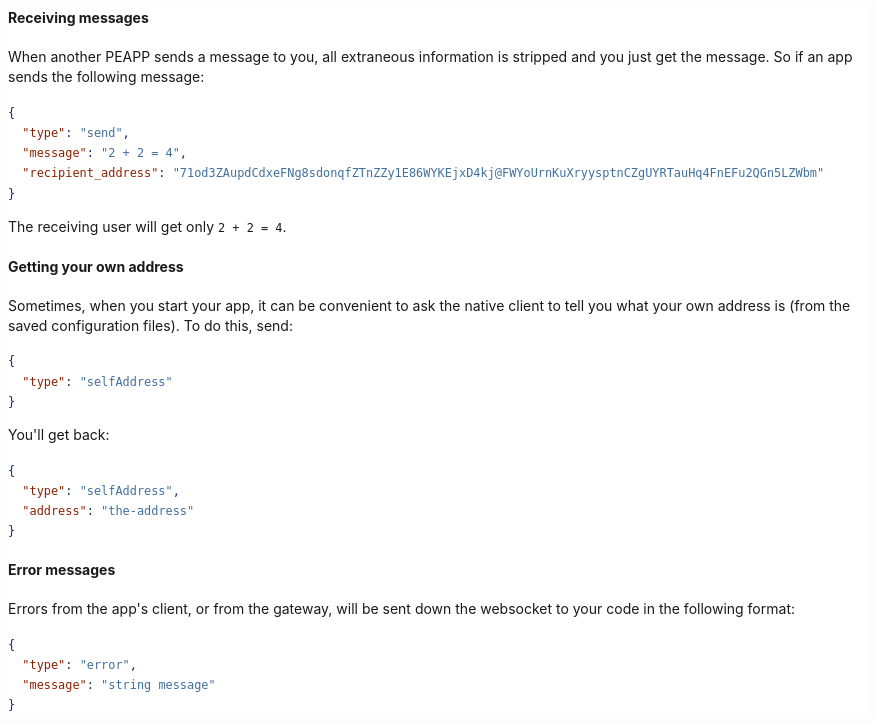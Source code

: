 #### Receiving messages
When another PEAPP sends a message to you, all extraneous information is stripped and you just get the message. So if an app sends the following message:

```json
{
  "type": "send",
  "message": "2 + 2 = 4",
  "recipient_address": "71od3ZAupdCdxeFNg8sdonqfZTnZZy1E86WYKEjxD4kj@FWYoUrnKuXryysptnCZgUYRTauHq4FnEFu2QGn5LZWbm"
}
```

The receiving user will get only `2 + 2 = 4`.

#### Getting your own address
Sometimes, when you start your app, it can be convenient to ask the native client to tell you what your own address is (from the saved configuration files). To do this, send:

```json
{
  "type": "selfAddress"
}
```

You'll get back:

```json
{
  "type": "selfAddress",
  "address": "the-address"
}
```

#### Error messages
Errors from the app's client, or from the gateway, will be sent down the websocket to your code in the following format:

```json
{
  "type": "error",
  "message": "string message"
}
```

